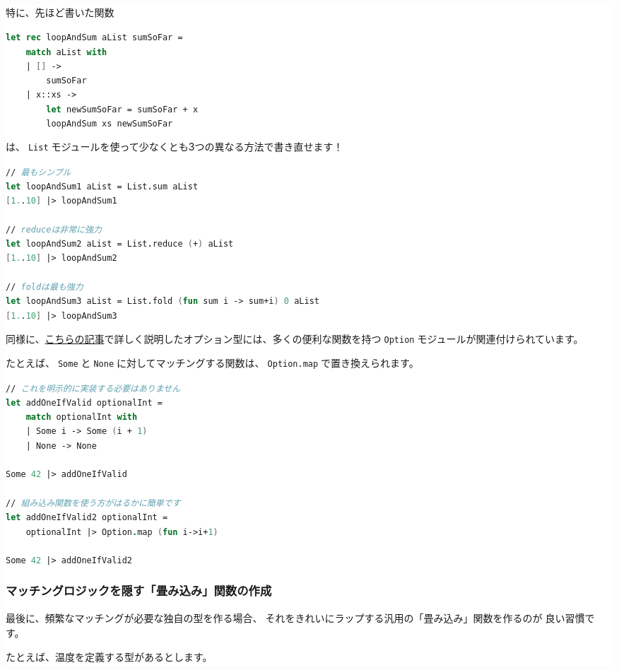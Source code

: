 特に、先ほど書いた関数

```fsharp
let rec loopAndSum aList sumSoFar = 
    match aList with 
    | [] -> 
        sumSoFar  
    | x::xs -> 
        let newSumSoFar = sumSoFar + x
        loopAndSum xs newSumSoFar 
```

は、 `List` モジュールを使って少なくとも3つの異なる方法で書き直せます！

```fsharp
// 最もシンプル
let loopAndSum1 aList = List.sum aList 
[1..10] |> loopAndSum1 

// reduceは非常に強力    
let loopAndSum2 aList = List.reduce (+) aList 
[1..10] |> loopAndSum2 

// foldは最も強力
let loopAndSum3 aList = List.fold (fun sum i -> sum+i) 0 aList 
[1..10] |> loopAndSum3 
```

同様に、[こちらの記事](../posts/the-option-type.html)で詳しく説明したオプション型には、多くの便利な関数を持つ `Option` モジュールが関連付けられています。

たとえば、 `Some` と `None` に対してマッチングする関数は、 `Option.map` で置き換えられます。

```fsharp
// これを明示的に実装する必要はありません
let addOneIfValid optionalInt = 
    match optionalInt with 
    | Some i -> Some (i + 1)
    | None -> None

Some 42 |> addOneIfValid

// 組み込み関数を使う方がはるかに簡単です
let addOneIfValid2 optionalInt = 
    optionalInt |> Option.map (fun i->i+1)

Some 42 |> addOneIfValid2
```

<a name="folds" ></a>
### マッチングロジックを隠す「畳み込み」関数の作成

最後に、頻繁なマッチングが必要な独自の型を作る場合、
それをきれいにラップする汎用の「畳み込み」関数を作るのが
良い習慣です。

たとえば、温度を定義する型があるとします。
